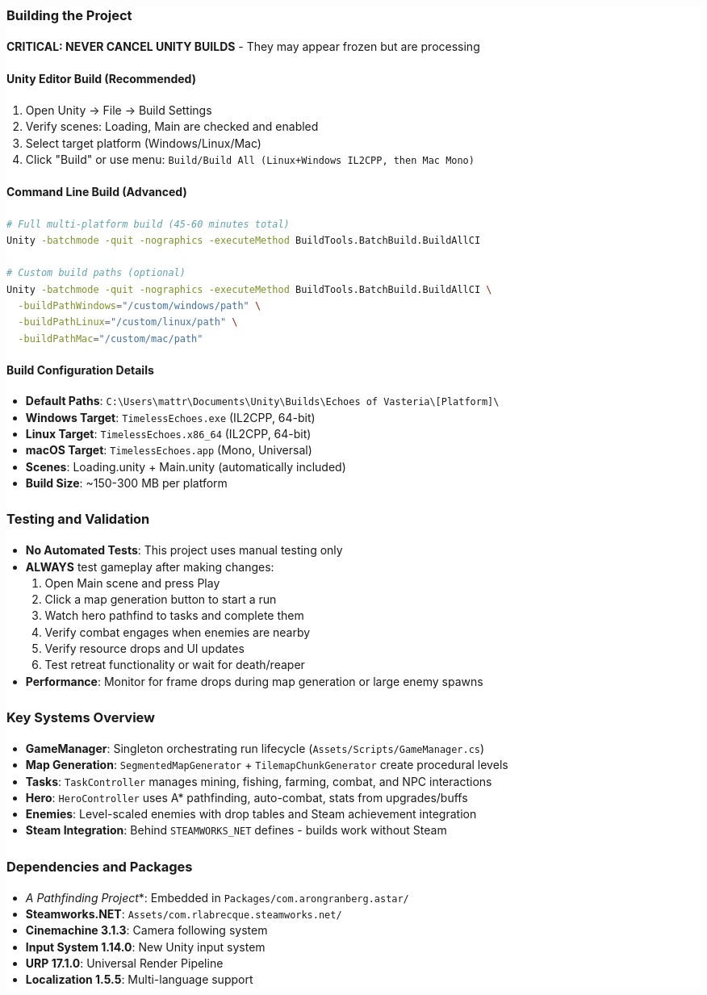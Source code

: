 ### Building the Project

**CRITICAL: NEVER CANCEL UNITY BUILDS** - They may appear frozen but are processing

#### Unity Editor Build (Recommended)
1. Open Unity → File → Build Settings
2. Verify scenes: Loading, Main are checked and enabled  
3. Select target platform (Windows/Linux/Mac)
4. Click "Build" or use menu: `Build/Build All (Linux+Windows IL2CPP, then Mac Mono)`

#### Command Line Build (Advanced)
```bash
# Full multi-platform build (45-60 minutes total)
Unity -batchmode -quit -nographics -executeMethod BuildTools.BatchBuild.BuildAllCI

# Custom build paths (optional)
Unity -batchmode -quit -nographics -executeMethod BuildTools.BatchBuild.BuildAllCI \
  -buildPathWindows="/custom/windows/path" \
  -buildPathLinux="/custom/linux/path" \
  -buildPathMac="/custom/mac/path"
```

#### Build Configuration Details
- **Default Paths**: `C:\Users\mattr\Documents\Unity\Builds\Echoes of Vasteria\[Platform]\`
- **Windows Target**: `TimelessEchoes.exe` (IL2CPP, 64-bit)
- **Linux Target**: `TimelessEchoes.x86_64` (IL2CPP, 64-bit)  
- **macOS Target**: `TimelessEchoes.app` (Mono, Universal)
- **Scenes**: Loading.unity + Main.unity (automatically included)
- **Build Size**: ~150-300 MB per platform

### Testing and Validation
- **No Automated Tests**: This project uses manual testing only
- **ALWAYS** test gameplay after making changes:
  1. Open Main scene and press Play
  2. Click a map generation button to start a run
  3. Watch hero pathfind to tasks and complete them
  4. Verify combat engages when enemies are nearby
  5. Verify resource drops and UI updates
  6. Test retreat functionality or wait for death/reaper
- **Performance**: Monitor for frame drops during map generation or large enemy spawns

### Key Systems Overview
- **GameManager**: Singleton orchestrating run lifecycle (`Assets/Scripts/GameManager.cs`)
- **Map Generation**: `SegmentedMapGenerator` + `TilemapChunkGenerator` create procedural levels
- **Tasks**: `TaskController` manages mining, fishing, farming, combat, and NPC interactions
- **Hero**: `HeroController` uses A* pathfinding, auto-combat, stats from upgrades/buffs
- **Enemies**: Level-scaled enemies with drop tables and Steam achievement integration
- **Steam Integration**: Behind `STEAMWORKS_NET` defines - builds work without Steam

### Dependencies and Packages
- **A* Pathfinding Project**: Embedded in `Packages/com.arongranberg.astar/`
- **Steamworks.NET**: `Assets/com.rlabrecque.steamworks.net/`
- **Cinemachine 3.1.3**: Camera following system
- **Input System 1.14.0**: New Unity input system
- **URP 17.1.0**: Universal Render Pipeline
- **Localization 1.5.5**: Multi-language support
